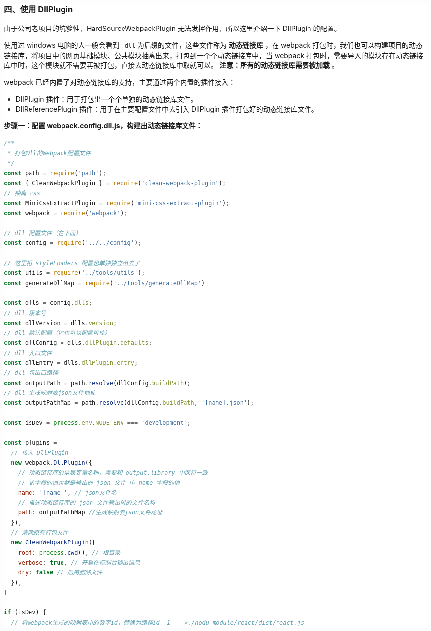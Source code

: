 


### 四、使用 DllPlugin

由于公司老项目的坑爹性，HardSourceWebpackPlugin 无法发挥作用，所以这里介绍一下 DllPlugin 的配置。

使用过 windows 电脑的人一般会看到 `.dll` 为后缀的文件，这些文件称为 **动态链接库** ，在 webpack 打包时，我们也可以构建项目的动态链接库，将项目中的网页基础模块、公共模块抽离出来，打包到一个个动态链接库中，当 webpack 打包时，需要导入的模块存在动态链接库中时，这个模块就不需要再被打包，直接去动态链接库中取就可以。 **注意：所有的动态链接库需要被加载** 。

webpack 已经内置了对动态链接库的支持，主要通过两个内置的插件接入：

- DllPlugin 插件：用于打包出一个个单独的动态链接库文件。
- DllReferencePlugin 插件：用于在主要配置文件中去引入 DllPlugin 插件打包好的动态链接库文件。

**步骤一：配置 webpack.config.dll.js，构建出动态链接库文件：**

```js
/**
 * 打包Dll的Webpack配置文件
 */
const path = require('path');
const { CleanWebpackPlugin } = require('clean-webpack-plugin');
// 抽离 css
const MiniCssExtractPlugin = require('mini-css-extract-plugin');
const webpack = require('webpack');

// dll 配置文件（在下面）
const config = require('../../config');

// 这里把 styleLoaders 配置也单独独立出去了
const utils = require('../tools/utils');
const generateDllMap = require('../tools/generateDllMap')

const dlls = config.dlls;
// dll 版本号
const dllVersion = dlls.version; 
// dll 默认配置（你也可以配置可控）
const dllConfig = dlls.dllPlugin.defaults;
// dll 入口文件
const dllEntry = dlls.dllPlugin.entry;
// dll 包出口路径
const outputPath = path.resolve(dllConfig.buildPath);
// dll 生成映射表json文件地址
const outputPathMap = path.resolve(dllConfig.buildPath, '[name].json');

const isDev = process.env.NODE_ENV === 'development';

const plugins = [
  // 接入 DllPlugin
  new webpack.DllPlugin({
    // 动态链接库的全局变量名称，需要和 output.library 中保持一致
    // 该字段的值也就是输出的 json 文件 中 name 字段的值
    name: '[name]', // json文件名
    // 描述动态链接库的 json 文件输出时的文件名称
    path: outputPathMap //生成映射表json文件地址
  }),
  // 清除原有打包文件
  new CleanWebpackPlugin({
    root: process.cwd(), // 根目录
    verbose: true, // 开启在控制台输出信息
    dry: false // 启用删除文件
  }),
]

if (isDev) {
  // 将webpack生成的映射表中的数字id，替换为路径id  1---->./nodu_module/react/dist/react.js
```